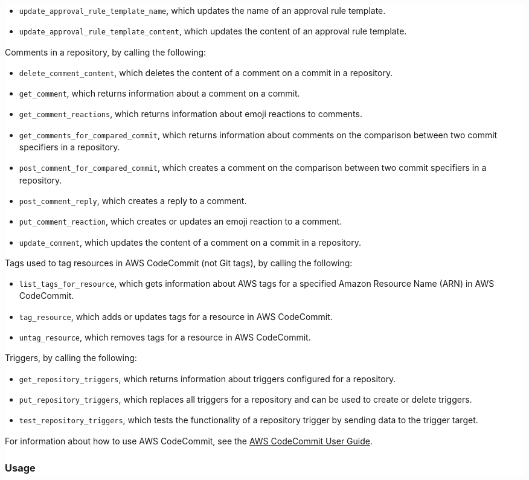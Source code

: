 -   `update_approval_rule_template_name`, which updates the name of an
    approval rule template.

-   `update_approval_rule_template_content`, which updates the content
    of an approval rule template.

Comments in a repository, by calling the following:

-   `delete_comment_content`, which deletes the content of a comment on
    a commit in a repository.

-   `get_comment`, which returns information about a comment on a
    commit.

-   `get_comment_reactions`, which returns information about emoji
    reactions to comments.

-   `get_comments_for_compared_commit`, which returns information about
    comments on the comparison between two commit specifiers in a
    repository.

-   `post_comment_for_compared_commit`, which creates a comment on the
    comparison between two commit specifiers in a repository.

-   `post_comment_reply`, which creates a reply to a comment.

-   `put_comment_reaction`, which creates or updates an emoji reaction
    to a comment.

-   `update_comment`, which updates the content of a comment on a commit
    in a repository.

Tags used to tag resources in AWS CodeCommit (not Git tags), by calling
the following:

-   `list_tags_for_resource`, which gets information about AWS tags for
    a specified Amazon Resource Name (ARN) in AWS CodeCommit.

-   `tag_resource`, which adds or updates tags for a resource in AWS
    CodeCommit.

-   `untag_resource`, which removes tags for a resource in AWS
    CodeCommit.

Triggers, by calling the following:

-   `get_repository_triggers`, which returns information about triggers
    configured for a repository.

-   `put_repository_triggers`, which replaces all triggers for a
    repository and can be used to create or delete triggers.

-   `test_repository_triggers`, which tests the functionality of a
    repository trigger by sending data to the trigger target.

For information about how to use AWS CodeCommit, see the [AWS CodeCommit
User
Guide](https://docs.aws.amazon.com/codecommit/latest/userguide/welcome.html).

### Usage
